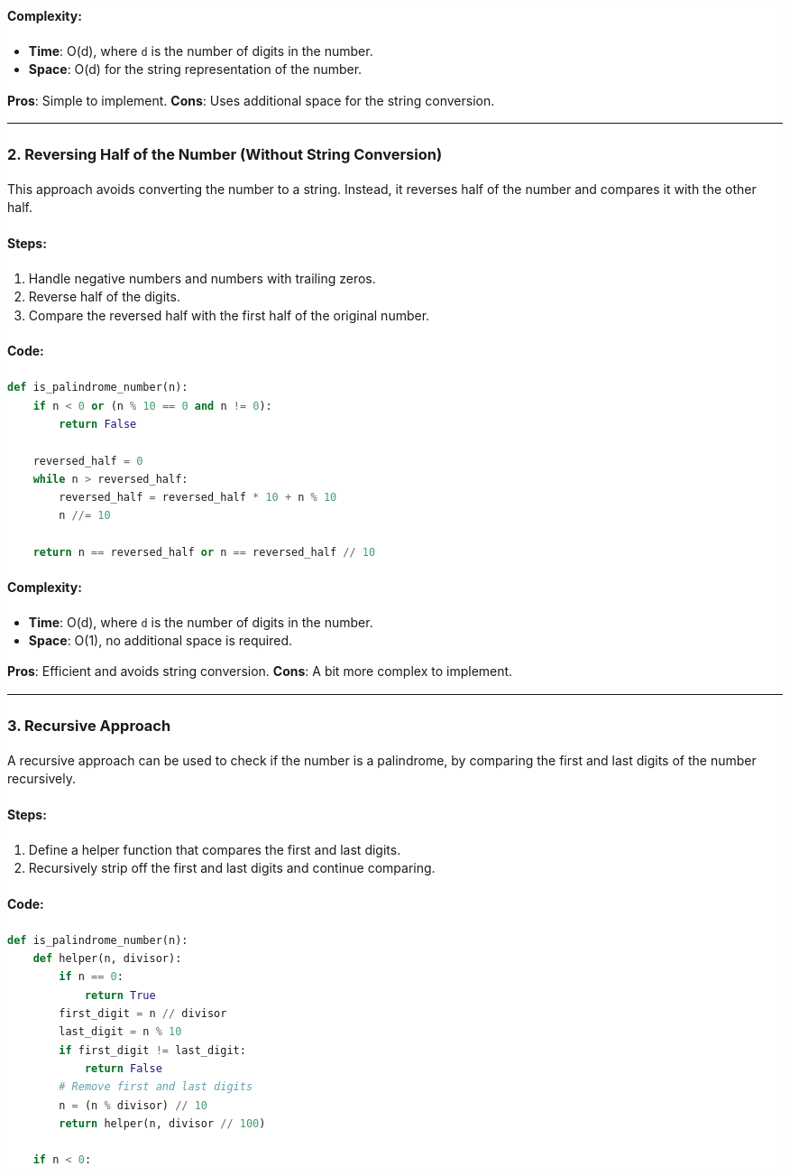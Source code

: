   #### Complexity:
  - **Time**: O(d), where `d` is the number of digits in the number.
  - **Space**: O(d) for the string representation of the number.

  **Pros**: Simple to implement.
  **Cons**: Uses additional space for the string conversion.

  ---

  ### 2. **Reversing Half of the Number (Without String Conversion)**
  This approach avoids converting the number to a string. Instead, it reverses half of the number and compares it with the other half.

  #### Steps:
  1. Handle negative numbers and numbers with trailing zeros.
  2. Reverse half of the digits.
  3. Compare the reversed half with the first half of the original number.

  #### Code:
  ```python
  def is_palindrome_number(n):
      if n < 0 or (n % 10 == 0 and n != 0):
          return False

      reversed_half = 0
      while n > reversed_half:
          reversed_half = reversed_half * 10 + n % 10
          n //= 10

      return n == reversed_half or n == reversed_half // 10
  ```

  #### Complexity:
  - **Time**: O(d), where `d` is the number of digits in the number.
  - **Space**: O(1), no additional space is required.

  **Pros**: Efficient and avoids string conversion.
  **Cons**: A bit more complex to implement.

  ---

  ### 3. **Recursive Approach**
  A recursive approach can be used to check if the number is a palindrome, by comparing the first and last digits of the number recursively.

  #### Steps:
  1. Define a helper function that compares the first and last digits.
  2. Recursively strip off the first and last digits and continue comparing.

  #### Code:
  ```python
  def is_palindrome_number(n):
      def helper(n, divisor):
          if n == 0:
              return True
          first_digit = n // divisor
          last_digit = n % 10
          if first_digit != last_digit:
              return False
          # Remove first and last digits
          n = (n % divisor) // 10
          return helper(n, divisor // 100)

      if n < 0:
  ```